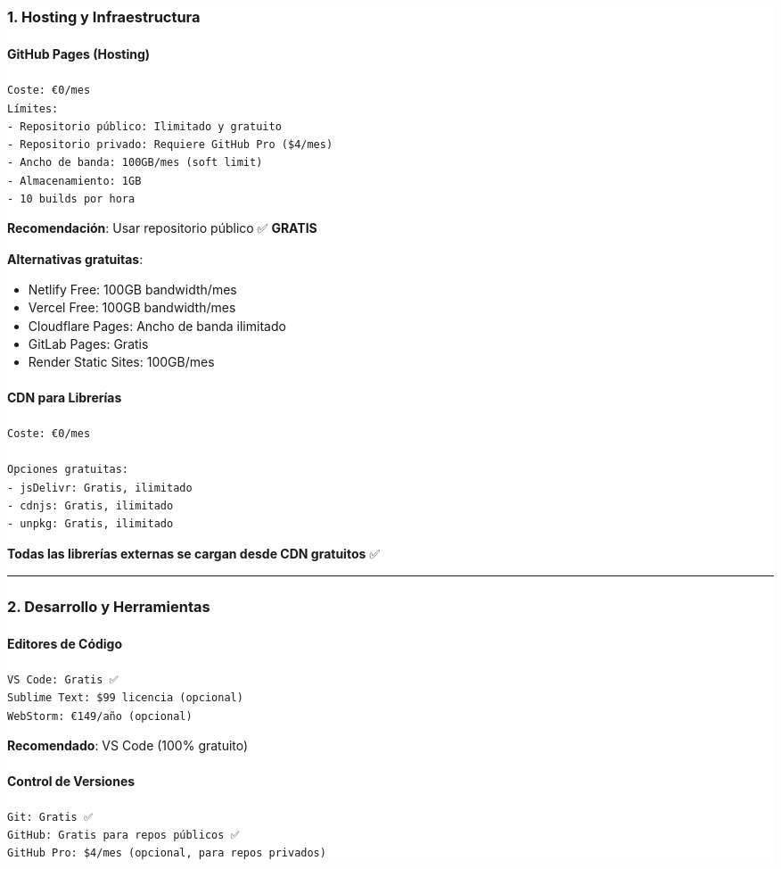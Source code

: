 ### 1. Hosting y Infraestructura

#### GitHub Pages (Hosting)
```
Coste: €0/mes
Límites:
- Repositorio público: Ilimitado y gratuito
- Repositorio privado: Requiere GitHub Pro ($4/mes)
- Ancho de banda: 100GB/mes (soft limit)
- Almacenamiento: 1GB
- 10 builds por hora
```

**Recomendación**: Usar repositorio público ✅ **GRATIS**

**Alternativas gratuitas**:
- Netlify Free: 100GB bandwidth/mes
- Vercel Free: 100GB bandwidth/mes
- Cloudflare Pages: Ancho de banda ilimitado
- GitLab Pages: Gratis
- Render Static Sites: 100GB/mes

#### CDN para Librerías
```
Coste: €0/mes

Opciones gratuitas:
- jsDelivr: Gratis, ilimitado
- cdnjs: Gratis, ilimitado
- unpkg: Gratis, ilimitado
```

**Todas las librerías externas se cargan desde CDN gratuitos** ✅

---

### 2. Desarrollo y Herramientas

#### Editores de Código
```
VS Code: Gratis ✅
Sublime Text: $99 licencia (opcional)
WebStorm: €149/año (opcional)
```

**Recomendado**: VS Code (100% gratuito)

#### Control de Versiones
```
Git: Gratis ✅
GitHub: Gratis para repos públicos ✅
GitHub Pro: $4/mes (opcional, para repos privados)
```
